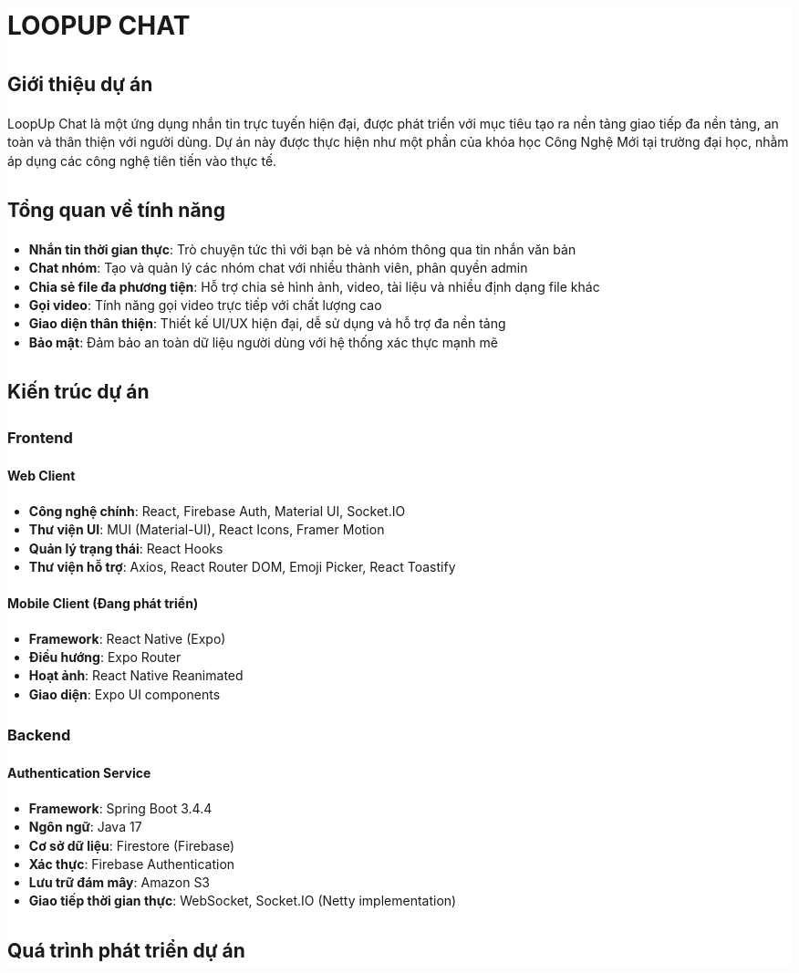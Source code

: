 # LOOPUP CHAT

## Giới thiệu dự án

LoopUp Chat là một ứng dụng nhắn tin trực tuyến hiện đại, được phát triển với mục tiêu tạo ra nền tảng giao tiếp đa nền tảng, an toàn và thân thiện với người dùng. Dự án này được thực hiện như một phần của khóa học Công Nghệ Mới tại trường đại học, nhằm áp dụng các công nghệ tiên tiến vào thực tế.

## Tổng quan về tính năng

- **Nhắn tin thời gian thực**: Trò chuyện tức thì với bạn bè và nhóm thông qua tin nhắn văn bản
- **Chat nhóm**: Tạo và quản lý các nhóm chat với nhiều thành viên, phân quyền admin
- **Chia sẻ file đa phương tiện**: Hỗ trợ chia sẻ hình ảnh, video, tài liệu và nhiều định dạng file khác
- **Gọi video**: Tính năng gọi video trực tiếp với chất lượng cao
- **Giao diện thân thiện**: Thiết kế UI/UX hiện đại, dễ sử dụng và hỗ trợ đa nền tảng
- **Bảo mật**: Đảm bảo an toàn dữ liệu người dùng với hệ thống xác thực mạnh mẽ

## Kiến trúc dự án

### Frontend

#### Web Client

- **Công nghệ chính**: React, Firebase Auth, Material UI, Socket.IO
- **Thư viện UI**: MUI (Material-UI), React Icons, Framer Motion
- **Quản lý trạng thái**: React Hooks
- **Thư viện hỗ trợ**: Axios, React Router DOM, Emoji Picker, React Toastify

#### Mobile Client (Đang phát triển)

- **Framework**: React Native (Expo)
- **Điều hướng**: Expo Router
- **Hoạt ảnh**: React Native Reanimated
- **Giao diện**: Expo UI components

### Backend

#### Authentication Service

- **Framework**: Spring Boot 3.4.4
- **Ngôn ngữ**: Java 17
- **Cơ sở dữ liệu**: Firestore (Firebase)
- **Xác thực**: Firebase Authentication
- **Lưu trữ đám mây**: Amazon S3
- **Giao tiếp thời gian thực**: WebSocket, Socket.IO (Netty implementation)

## Quá trình phát triển dự án
